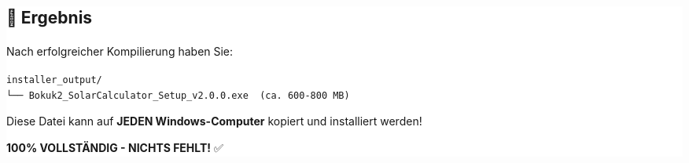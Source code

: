 
## 🎉 Ergebnis

Nach erfolgreicher Kompilierung haben Sie:

```
installer_output/
└── Bokuk2_SolarCalculator_Setup_v2.0.0.exe  (ca. 600-800 MB)
```

Diese Datei kann auf **JEDEN Windows-Computer** kopiert und installiert werden!

**100% VOLLSTÄNDIG - NICHTS FEHLT!** ✅
